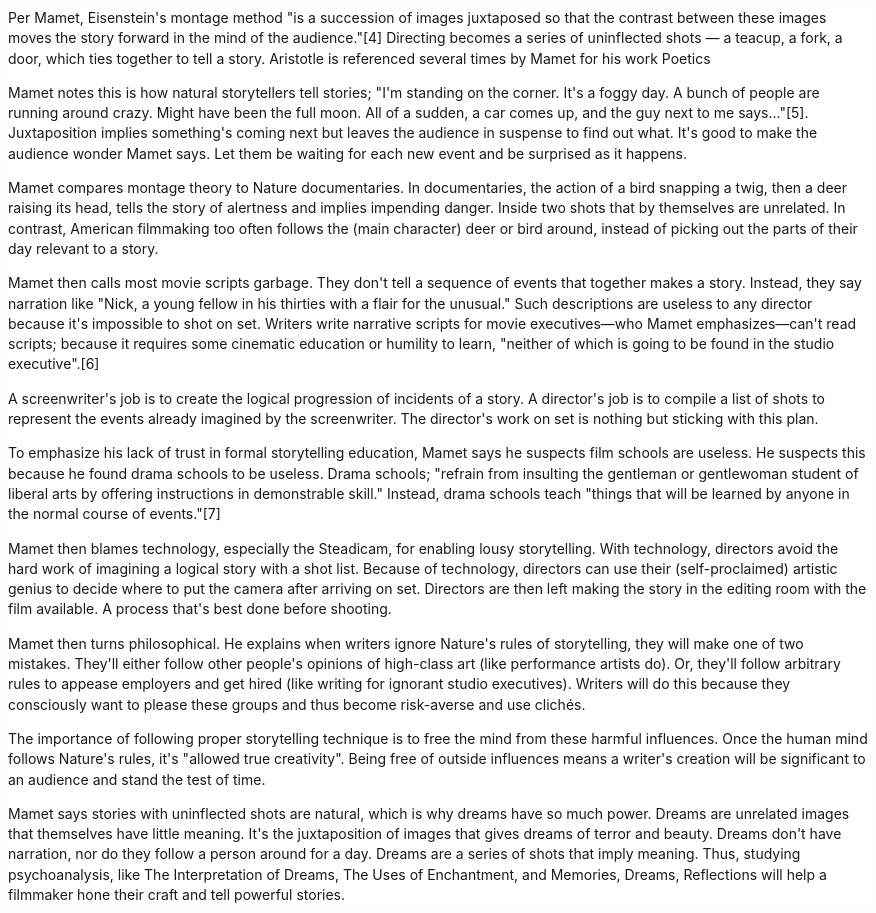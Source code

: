 Per Mamet, Eisenstein's montage method "is a succession of images juxtaposed so that the contrast between these images moves the story forward in the mind of the audience."[4] Directing becomes a series of uninflected shots — a teacup, a fork, a door, which ties together to tell a story.
Aristotle is referenced several times by Mamet for his work Poetics

Mamet notes this is how natural storytellers tell stories; "I'm standing on the corner. It's a foggy day. A bunch of people are running around crazy. Might have been the full moon. All of a sudden, a car comes up, and the guy next to me says…"[5]. Juxtaposition implies something's coming next but leaves the audience in suspense to find out what. It's good to make the audience wonder Mamet says. Let them be waiting for each new event and be surprised as it happens.

Mamet compares montage theory to Nature documentaries. In documentaries, the action of a bird snapping a twig, then a deer raising its head, tells the story of alertness and implies impending danger. Inside two shots that by themselves are unrelated. In contrast, American filmmaking too often follows the (main character) deer or bird around, instead of picking out the parts of their day relevant to a story.

Mamet then calls most movie scripts garbage. They don't tell a sequence of events that together makes a story. Instead, they say narration like "Nick, a young fellow in his thirties with a flair for the unusual." Such descriptions are useless to any director because it's impossible to shot on set. Writers write narrative scripts for movie executives—who Mamet emphasizes—can't read scripts; because it requires some cinematic education or humility to learn, "neither of which is going to be found in the studio executive".[6]

A screenwriter's job is to create the logical progression of incidents of a story. A director's job is to compile a list of shots to represent the events already imagined by the screenwriter. The director's work on set is nothing but sticking with this plan.

To emphasize his lack of trust in formal storytelling education, Mamet says he suspects film schools are useless. He suspects this because he found drama schools to be useless. Drama schools; "refrain from insulting the gentleman or gentlewoman student of liberal arts by offering instructions in demonstrable skill." Instead, drama schools teach "things that will be learned by anyone in the normal course of events."[7]

Mamet then blames technology, especially the Steadicam, for enabling lousy storytelling. With technology, directors avoid the hard work of imagining a logical story with a shot list. Because of technology, directors can use their (self-proclaimed) artistic genius to decide where to put the camera after arriving on set. Directors are then left making the story in the editing room with the film available. A process that's best done before shooting.

Mamet then turns philosophical. He explains when writers ignore Nature's rules of storytelling, they will make one of two mistakes. They'll either follow other people's opinions of high-class art (like performance artists do). Or, they'll follow arbitrary rules to appease employers and get hired (like writing for ignorant studio executives). Writers will do this because they consciously want to please these groups and thus become risk-averse and use clichés.

The importance of following proper storytelling technique is to free the mind from these harmful influences. Once the human mind follows Nature's rules, it's "allowed true creativity". Being free of outside influences means a writer's creation will be significant to an audience and stand the test of time.

Mamet says stories with uninflected shots are natural, which is why dreams have so much power. Dreams are unrelated images that themselves have little meaning. It's the juxtaposition of images that gives dreams of terror and beauty. Dreams don't have narration, nor do they follow a person around for a day. Dreams are a series of shots that imply meaning. Thus, studying psychoanalysis, like The Interpretation of Dreams, The Uses of Enchantment, and Memories, Dreams, Reflections will help a filmmaker hone their craft and tell powerful stories.
